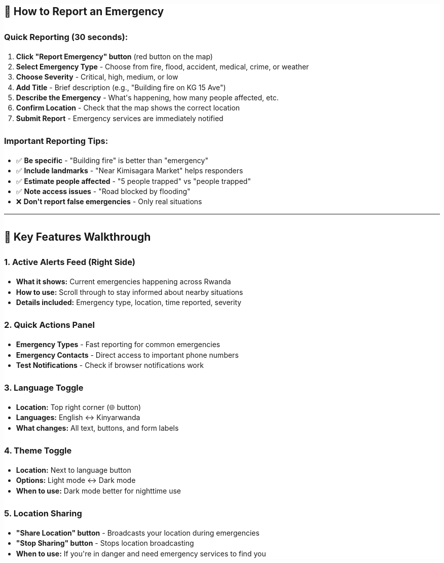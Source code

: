 
## 🚨 **How to Report an Emergency**

### **Quick Reporting (30 seconds):**

1. **Click "Report Emergency" button** (red button on the map)
2. **Select Emergency Type** - Choose from fire, flood, accident, medical, crime, or weather
3. **Choose Severity** - Critical, high, medium, or low
4. **Add Title** - Brief description (e.g., "Building fire on KG 15 Ave")
5. **Describe the Emergency** - What's happening, how many people affected, etc.
6. **Confirm Location** - Check that the map shows the correct location
7. **Submit Report** - Emergency services are immediately notified

### **Important Reporting Tips:**
- ✅ **Be specific** - "Building fire" is better than "emergency"
- ✅ **Include landmarks** - "Near Kimisagara Market" helps responders
- ✅ **Estimate people affected** - "5 people trapped" vs "people trapped"
- ✅ **Note access issues** - "Road blocked by flooding"
- ❌ **Don't report false emergencies** - Only real situations

---

## 📱 **Key Features Walkthrough**

### **1. Active Alerts Feed (Right Side)**
- **What it shows:** Current emergencies happening across Rwanda
- **How to use:** Scroll through to stay informed about nearby situations
- **Details included:** Emergency type, location, time reported, severity

### **2. Quick Actions Panel**
- **Emergency Types** - Fast reporting for common emergencies
- **Emergency Contacts** - Direct access to important phone numbers
- **Test Notifications** - Check if browser notifications work

### **3. Language Toggle**
- **Location:** Top right corner (🌐 button)
- **Languages:** English ↔ Kinyarwanda
- **What changes:** All text, buttons, and form labels

### **4. Theme Toggle**
- **Location:** Next to language button
- **Options:** Light mode ↔ Dark mode
- **When to use:** Dark mode better for nighttime use

### **5. Location Sharing**
- **"Share Location" button** - Broadcasts your location during emergencies
- **"Stop Sharing" button** - Stops location broadcasting
- **When to use:** If you're in danger and need emergency services to find you
